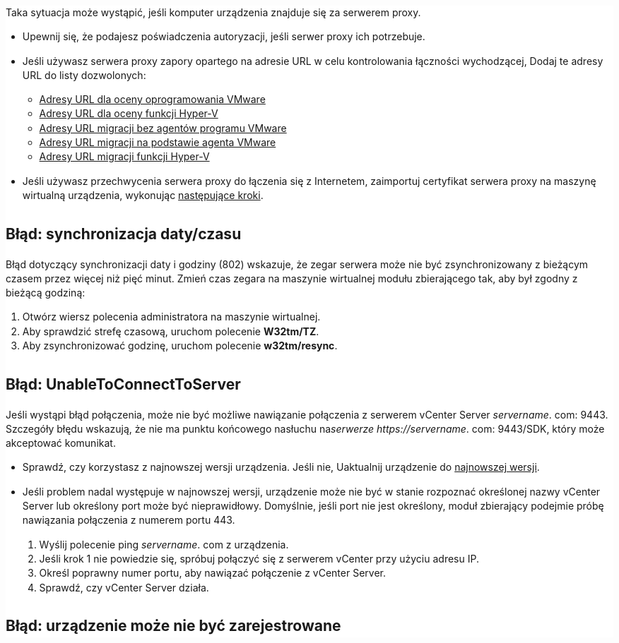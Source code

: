 Taka sytuacja może wystąpić, jeśli komputer urządzenia znajduje się za serwerem proxy.

- Upewnij się, że podajesz poświadczenia autoryzacji, jeśli serwer proxy ich potrzebuje.
- Jeśli używasz serwera proxy zapory opartego na adresie URL w celu kontrolowania łączności wychodzącej, Dodaj te adresy URL do listy dozwolonych:

    - [Adresy URL dla oceny oprogramowania VMware](https://docs.microsoft.com/azure/migrate/migrate-support-matrix-vmware#assessment-url-access-requirements)
    - [Adresy URL dla oceny funkcji Hyper-V](https://docs.microsoft.com/azure/migrate/migrate-support-matrix-hyper-v#assessment-appliance-url-access)
    - [Adresy URL migracji bez agentów programu VMware](https://docs.microsoft.com/azure/migrate/migrate-support-matrix-vmware#agentless-migration-url-access-requirements)
    - [Adresy URL migracji na podstawie agenta VMware](https://docs.microsoft.com/azure/migrate/migrate-support-matrix-vmware#replication-appliance-url-access)
    - [Adresy URL migracji funkcji Hyper-V](https://docs.microsoft.com/azure/migrate/migrate-support-matrix-hyper-v#migration-hyper-v-host-url-access)

- Jeśli używasz przechwycenia serwera proxy do łączenia się z Internetem, zaimportuj certyfikat serwera proxy na maszynę wirtualną urządzenia, wykonując [następujące kroki](https://docs.microsoft.com/azure/migrate/concepts-collector).

## <a name="errordatetime-synchronization"></a>Błąd: synchronizacja daty/czasu

Błąd dotyczący synchronizacji daty i godziny (802) wskazuje, że zegar serwera może nie być zsynchronizowany z bieżącym czasem przez więcej niż pięć minut. Zmień czas zegara na maszynie wirtualnej modułu zbierającego tak, aby był zgodny z bieżącą godziną:

1. Otwórz wiersz polecenia administratora na maszynie wirtualnej.
2. Aby sprawdzić strefę czasową, uruchom polecenie **W32tm/TZ**.
3. Aby zsynchronizować godzinę, uruchom polecenie **w32tm/resync**.


## <a name="error-unabletoconnecttoserver"></a>Błąd: UnableToConnectToServer

Jeśli wystąpi błąd połączenia, może nie być możliwe nawiązanie połączenia z serwerem vCenter Server *servername*. com: 9443. Szczegóły błędu wskazują, że nie ma punktu końcowego nasłuchu na*serwerze https://servername*. com: 9443/SDK, który może akceptować komunikat.

- Sprawdź, czy korzystasz z najnowszej wersji urządzenia. Jeśli nie, Uaktualnij urządzenie do [najnowszej wersji](https://docs.microsoft.com/azure/migrate/concepts-collector).
- Jeśli problem nadal występuje w najnowszej wersji, urządzenie może nie być w stanie rozpoznać określonej nazwy vCenter Server lub określony port może być nieprawidłowy. Domyślnie, jeśli port nie jest określony, moduł zbierający podejmie próbę nawiązania połączenia z numerem portu 443.

    1. Wyślij polecenie ping *servername*. com z urządzenia.
    2. Jeśli krok 1 nie powiedzie się, spróbuj połączyć się z serwerem vCenter przy użyciu adresu IP.
    3. Określ poprawny numer portu, aby nawiązać połączenie z vCenter Server.
    4. Sprawdź, czy vCenter Server działa.


## <a name="error-appliance-might-not-be-registered"></a>Błąd: urządzenie może nie być zarejestrowane
